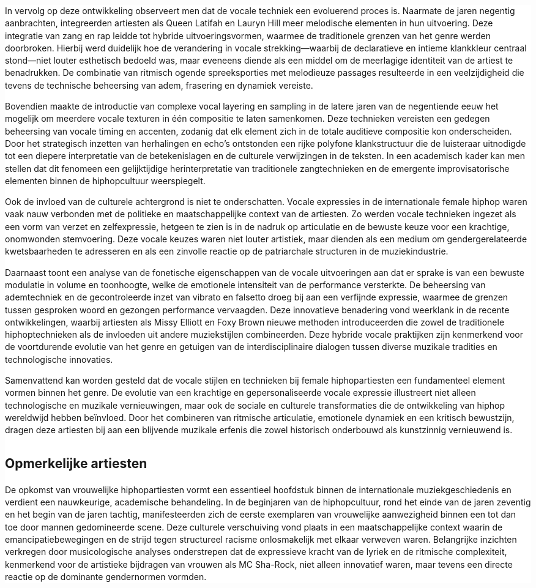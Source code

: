 In vervolg op deze ontwikkeling observeert men dat de vocale techniek een evoluerend proces is.
Naarmate de jaren negentig aanbrachten, integreerden artiesten als Queen Latifah en Lauryn Hill meer
melodische elementen in hun uitvoering. Deze integratie van zang en rap leidde tot hybride
uitvoeringsvormen, waarmee de traditionele grenzen van het genre werden doorbroken. Hierbij werd
duidelijk hoe de verandering in vocale strekking—waarbij de declaratieve en intieme klankkleur
centraal stond—niet louter esthetisch bedoeld was, maar eveneens diende als een middel om de
meerlagige identiteit van de artiest te benadrukken. De combinatie van ritmisch ogende
spreeksporties met melodieuze passages resulteerde in een veelzijdigheid die tevens de technische
beheersing van adem, frasering en dynamiek vereiste.

Bovendien maakte de introductie van complexe vocal layering en sampling in de latere jaren van de
negentiende eeuw het mogelijk om meerdere vocale texturen in één compositie te laten samenkomen.
Deze technieken vereisten een gedegen beheersing van vocale timing en accenten, zodanig dat elk
element zich in de totale auditieve compositie kon onderscheiden. Door het strategisch inzetten van
herhalingen en echo’s ontstonden een rijke polyfone klankstructuur die de luisteraar uitnodigde tot
een diepere interpretatie van de betekenislagen en de culturele verwijzingen in de teksten. In een
academisch kader kan men stellen dat dit fenomeen een gelijktijdige herinterpretatie van
traditionele zangtechnieken en de emergente improvisatorische elementen binnen de hiphopcultuur
weerspiegelt.

Ook de invloed van de culturele achtergrond is niet te onderschatten. Vocale expressies in de
internationale female hiphop waren vaak nauw verbonden met de politieke en maatschappelijke context
van de artiesten. Zo werden vocale technieken ingezet als een vorm van verzet en zelfexpressie,
hetgeen te zien is in de nadruk op articulatie en de bewuste keuze voor een krachtige, onomwonden
stemvoering. Deze vocale keuzes waren niet louter artistiek, maar dienden als een medium om
gendergerelateerde kwetsbaarheden te adresseren en als een zinvolle reactie op de patriarchale
structuren in de muziekindustrie.

Daarnaast toont een analyse van de fonetische eigenschappen van de vocale uitvoeringen aan dat er
sprake is van een bewuste modulatie in volume en toonhoogte, welke de emotionele intensiteit van de
performance versterkte. De beheersing van ademtechniek en de gecontroleerde inzet van vibrato en
falsetto droeg bij aan een verfijnde expressie, waarmee de grenzen tussen gesproken woord en
gezongen performance vervaagden. Deze innovatieve benadering vond weerklank in de recente
ontwikkelingen, waarbij artiesten als Missy Elliott en Foxy Brown nieuwe methoden introduceerden die
zowel de traditionele hiphoptechnieken als de invloeden uit andere muziekstijlen combineerden. Deze
hybride vocale praktijken zijn kenmerkend voor de voortdurende evolutie van het genre en getuigen
van de interdisciplinaire dialogen tussen diverse muzikale tradities en technologische innovaties.

Samenvattend kan worden gesteld dat de vocale stijlen en technieken bij female hiphopartiesten een
fundamenteel element vormen binnen het genre. De evolutie van een krachtige en gepersonaliseerde
vocale expressie illustreert niet alleen technologische en muzikale vernieuwingen, maar ook de
sociale en culturele transformaties die de ontwikkeling van hiphop wereldwijd hebben beïnvloed. Door
het combineren van ritmische articulatie, emotionele dynamiek en een kritisch bewustzijn, dragen
deze artiesten bij aan een blijvende muzikale erfenis die zowel historisch onderbouwd als
kunstzinnig vernieuwend is.

## Opmerkelijke artiesten

De opkomst van vrouwelijke hiphopartiesten vormt een essentieel hoofdstuk binnen de internationale
muziekgeschiedenis en verdient een nauwkeurige, academische behandeling. In de beginjaren van de
hiphopcultuur, rond het einde van de jaren zeventig en het begin van de jaren tachtig,
manifesteerden zich de eerste exemplaren van vrouwelijke aanwezigheid binnen een tot dan toe door
mannen gedomineerde scene. Deze culturele verschuiving vond plaats in een maatschappelijke context
waarin de emancipatiebewegingen en de strijd tegen structureel racisme onlosmakelijk met elkaar
verweven waren. Belangrijke inzichten verkregen door musicologische analyses onderstrepen dat de
expressieve kracht van de lyriek en de ritmische complexiteit, kenmerkend voor de artistieke
bijdragen van vrouwen als MC Sha-Rock, niet alleen innovatief waren, maar tevens een directe reactie
op de dominante gendernormen vormden.
